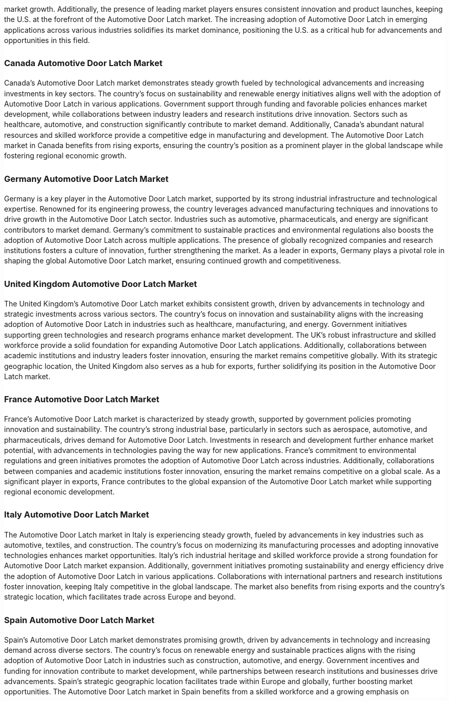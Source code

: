market growth. Additionally, the presence of leading market players ensures consistent innovation and product launches, keeping the U.S. at the forefront of the Automotive Door Latch market. The increasing adoption of Automotive Door Latch in emerging applications across various industries solidifies its market dominance, positioning the U.S. as a critical hub for advancements and opportunities in this field.</p><h3>Canada Automotive Door Latch Market</h3><p>Canada&rsquo;s Automotive Door Latch market demonstrates steady growth fueled by technological advancements and increasing investments in key sectors. The country&rsquo;s focus on sustainability and renewable energy initiatives aligns well with the adoption of Automotive Door Latch in various applications. Government support through funding and favorable policies enhances market development, while collaborations between industry leaders and research institutions drive innovation. Sectors such as healthcare, automotive, and construction significantly contribute to market demand. Additionally, Canada&rsquo;s abundant natural resources and skilled workforce provide a competitive edge in manufacturing and development. The Automotive Door Latch market in Canada benefits from rising exports, ensuring the country&rsquo;s position as a prominent player in the global landscape while fostering regional economic growth.</p><h3>Germany Automotive Door Latch Market</h3><p>Germany is a key player in the Automotive Door Latch market, supported by its strong industrial infrastructure and technological expertise. Renowned for its engineering prowess, the country leverages advanced manufacturing techniques and innovations to drive growth in the Automotive Door Latch sector. Industries such as automotive, pharmaceuticals, and energy are significant contributors to market demand. Germany&rsquo;s commitment to sustainable practices and environmental regulations also boosts the adoption of Automotive Door Latch across multiple applications. The presence of globally recognized companies and research institutions fosters a culture of innovation, further strengthening the market. As a leader in exports, Germany plays a pivotal role in shaping the global Automotive Door Latch market, ensuring continued growth and competitiveness.</p><h3>United Kingdom Automotive Door Latch Market</h3><p>The United Kingdom&rsquo;s Automotive Door Latch market exhibits consistent growth, driven by advancements in technology and strategic investments across various sectors. The country&rsquo;s focus on innovation and sustainability aligns with the increasing adoption of Automotive Door Latch in industries such as healthcare, manufacturing, and energy. Government initiatives supporting green technologies and research programs enhance market development. The UK&rsquo;s robust infrastructure and skilled workforce provide a solid foundation for expanding Automotive Door Latch applications. Additionally, collaborations between academic institutions and industry leaders foster innovation, ensuring the market remains competitive globally. With its strategic geographic location, the United Kingdom also serves as a hub for exports, further solidifying its position in the Automotive Door Latch market.</p><h3>France Automotive Door Latch Market</h3><p>France&rsquo;s Automotive Door Latch market is characterized by steady growth, supported by government policies promoting innovation and sustainability. The country&rsquo;s strong industrial base, particularly in sectors such as aerospace, automotive, and pharmaceuticals, drives demand for Automotive Door Latch. Investments in research and development further enhance market potential, with advancements in technologies paving the way for new applications. France&rsquo;s commitment to environmental regulations and green initiatives promotes the adoption of Automotive Door Latch across industries. Additionally, collaborations between companies and academic institutions foster innovation, ensuring the market remains competitive on a global scale. As a significant player in exports, France contributes to the global expansion of the Automotive Door Latch market while supporting regional economic development.</p><h3>Italy Automotive Door Latch Market</h3><p>The Automotive Door Latch market in Italy is experiencing steady growth, fueled by advancements in key industries such as automotive, textiles, and construction. The country&rsquo;s focus on modernizing its manufacturing processes and adopting innovative technologies enhances market opportunities. Italy&rsquo;s rich industrial heritage and skilled workforce provide a strong foundation for Automotive Door Latch market expansion. Additionally, government initiatives promoting sustainability and energy efficiency drive the adoption of Automotive Door Latch in various applications. Collaborations with international partners and research institutions foster innovation, keeping Italy competitive in the global landscape. The market also benefits from rising exports and the country&rsquo;s strategic location, which facilitates trade across Europe and beyond.</p><h3>Spain Automotive Door Latch Market</h3><p>Spain&rsquo;s Automotive Door Latch market demonstrates promising growth, driven by advancements in technology and increasing demand across diverse sectors. The country&rsquo;s focus on renewable energy and sustainable practices aligns with the rising adoption of Automotive Door Latch in industries such as construction, automotive, and energy. Government incentives and funding for innovation contribute to market development, while partnerships between research institutions and businesses drive advancements. Spain&rsquo;s strategic geographic location facilitates trade within Europe and globally, further boosting market opportunities. The Automotive Door Latch market in Spain benefits from a skilled workforce and a growing emphasis on